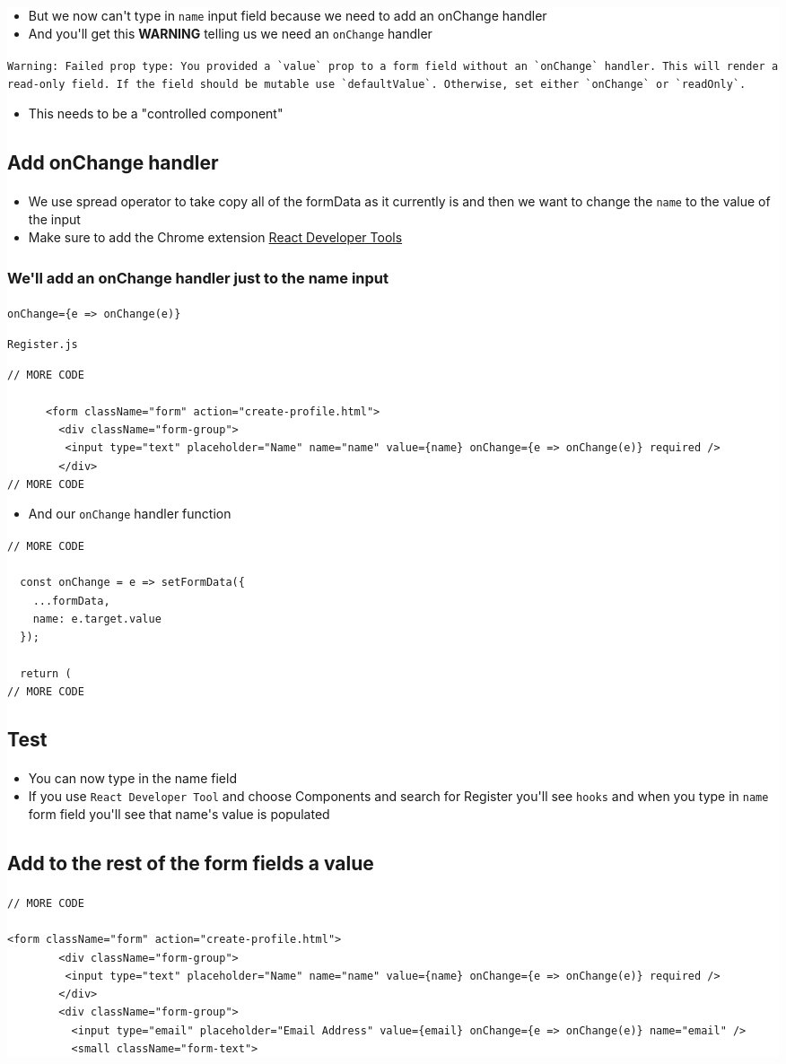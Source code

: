 * But we now can't type in `name` input field because we need to add an onChange handler
* And you'll get this **WARNING** telling us we need an `onChange` handler

```
Warning: Failed prop type: You provided a `value` prop to a form field without an `onChange` handler. This will render a read-only field. If the field should be mutable use `defaultValue`. Otherwise, set either `onChange` or `readOnly`.
```

* This needs to be a "controlled component"

## Add onChange handler
* We use spread operator to take copy all of the formData as it currently is and then we want to change the `name` to the value of the input
* Make sure to add the Chrome extension [React Developer Tools](https://chrome.google.com/webstore/detail/react-developer-tools/fmkadmapgofadopljbjfkapdkoienihi?hl=en)

### We'll add an onChange handler just to the name input
`onChange={e => onChange(e)}`

`Register.js`

```
// MORE CODE

      <form className="form" action="create-profile.html">
        <div className="form-group">
         <input type="text" placeholder="Name" name="name" value={name} onChange={e => onChange(e)} required />
        </div>
// MORE CODE
```

* And our `onChange` handler function

```
// MORE CODE

  const onChange = e => setFormData({
    ...formData,
    name: e.target.value
  });

  return (
// MORE CODE
```

## Test
* You can now type in the name field
* If you use `React Developer Tool` and choose Components and search for Register you'll see `hooks` and when you type in `name` form field you'll see that name's value is populated

## Add to the rest of the form fields a value
```
// MORE CODE

<form className="form" action="create-profile.html">
        <div className="form-group">
         <input type="text" placeholder="Name" name="name" value={name} onChange={e => onChange(e)} required />
        </div>
        <div className="form-group">
          <input type="email" placeholder="Email Address" value={email} onChange={e => onChange(e)} name="email" />
          <small className="form-text">
```